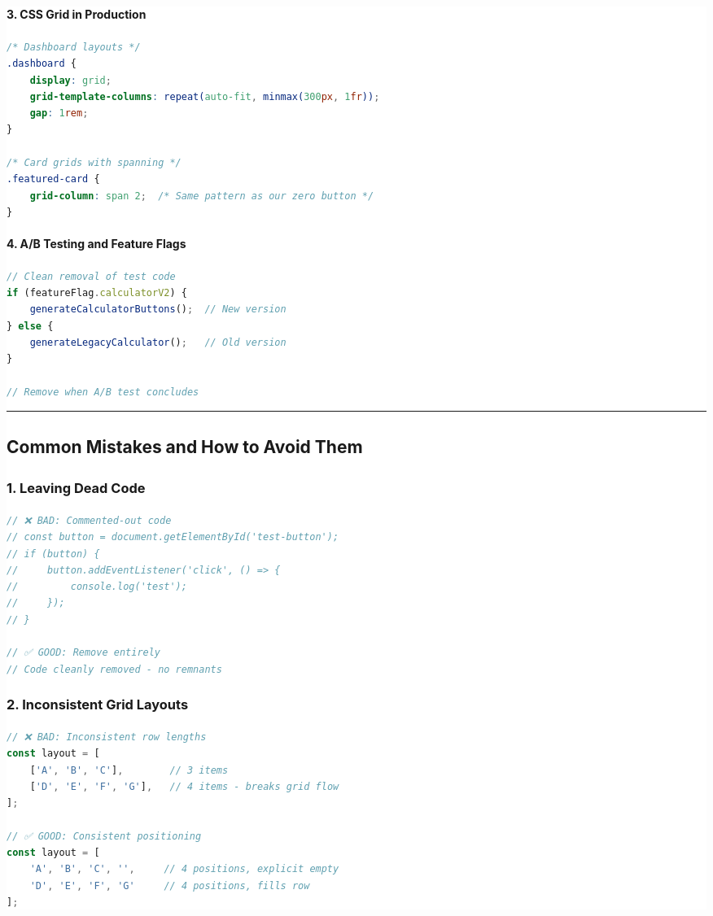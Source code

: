 #### 3. **CSS Grid in Production**
```css
/* Dashboard layouts */
.dashboard {
    display: grid;
    grid-template-columns: repeat(auto-fit, minmax(300px, 1fr));
    gap: 1rem;
}

/* Card grids with spanning */
.featured-card {
    grid-column: span 2;  /* Same pattern as our zero button */
}
```

#### 4. **A/B Testing and Feature Flags**
```javascript
// Clean removal of test code
if (featureFlag.calculatorV2) {
    generateCalculatorButtons();  // New version
} else {
    generateLegacyCalculator();   // Old version
}

// Remove when A/B test concludes
```

---

## Common Mistakes and How to Avoid Them

### 1. **Leaving Dead Code**
```javascript
// ❌ BAD: Commented-out code
// const button = document.getElementById('test-button');
// if (button) {
//     button.addEventListener('click', () => {
//         console.log('test');
//     });
// }

// ✅ GOOD: Remove entirely
// Code cleanly removed - no remnants
```

### 2. **Inconsistent Grid Layouts**
```javascript
// ❌ BAD: Inconsistent row lengths
const layout = [
    ['A', 'B', 'C'],        // 3 items
    ['D', 'E', 'F', 'G'],   // 4 items - breaks grid flow
];

// ✅ GOOD: Consistent positioning
const layout = [
    'A', 'B', 'C', '',     // 4 positions, explicit empty
    'D', 'E', 'F', 'G'     // 4 positions, fills row
];
```
